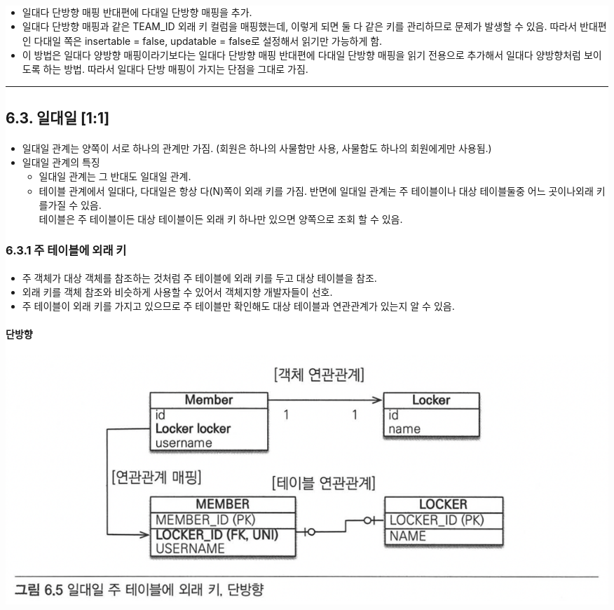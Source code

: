 - 일대다 단방향 매핑 반대편에 다대일 단방향 매핑을 추가.
- 일대다 단방향 매핑과 같은 TEAM_ID 외래 키 컬럼을 매핑했는데, 이렇게 되면 둘 다 같은 키를 관리하므로 문제가 발생할 수 있음. 
  따라서 반대편인 다대일 쪽은 insertable = false, updatable = false로 설정해서 읽기만 가능하게 함.
- 이 방법은 일대다 양방향 매핑이라기보다는 일대다 단방향 매핑 반대편에 다대일 단방향 매핑을 읽기 전용으로 추가해서 일대다 양방향처럼 보이도록 하는 방법.
  따라서 일대다 단방 매핑이 가지는 단점을 그대로 가짐.

---


## 6.3. 일대일 [1:1]

* 일대일 관계는 양쪽이 서로 하나의 관계만 가짐. (회원은 하나의 사물함만 사용, 사물함도 하나의 회원에게만 사용됨.)
* 일대일 관계의 특징
    - 일대일 관계는 그 반대도 일대일 관계. 
    - 테이블 관계에서 일대다, 다대일은 항상 다(N)쪽이 외래 키를 가짐.
      반면에 일대일 관계는 주 테이블이나 대상 테이블둘중 어느 곳이나외래 키를가질 수 있음.  
      테이블은 주 테이블이든 대상 테이블이든 외래 키 하나만 있으면 양쪽으로 조회 할 수 있음.


### 6.3.1 주 테이블에 외래 키

- 주 객체가 대상 객체를 참조하는 것처럼 주 테이블에 외래 키를 두고 대상 테이블을 참조.
- 외래 키를 객체 참조와 비슷하게 사용할 수 있어서 객체지향 개발자들이 선호.
- 주 테이블이 외래 키를 가지고 있으므로 주 테이블만 확인해도 대상 테이블과 연관관계가 있는지 알 수 있음.

#### 단방향
  ![6.5.png](./resources/6.5.png)